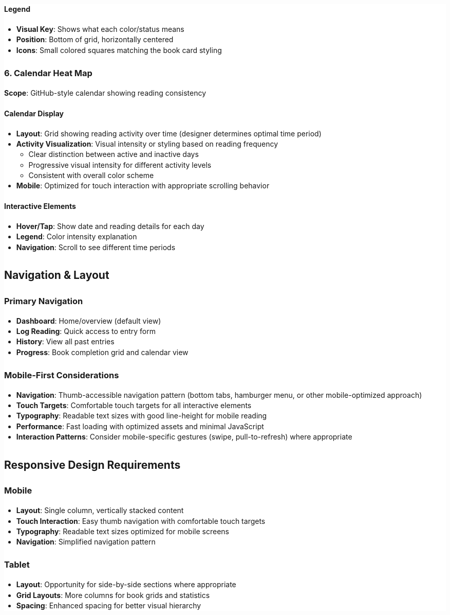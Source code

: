 #### Legend
- **Visual Key**: Shows what each color/status means
- **Position**: Bottom of grid, horizontally centered
- **Icons**: Small colored squares matching the book card styling

### 6. Calendar Heat Map
**Scope**: GitHub-style calendar showing reading consistency

#### Calendar Display
- **Layout**: Grid showing reading activity over time (designer determines optimal time period)
- **Activity Visualization**: Visual intensity or styling based on reading frequency
  - Clear distinction between active and inactive days
  - Progressive visual intensity for different activity levels
  - Consistent with overall color scheme
- **Mobile**: Optimized for touch interaction with appropriate scrolling behavior

#### Interactive Elements
- **Hover/Tap**: Show date and reading details for each day
- **Legend**: Color intensity explanation
- **Navigation**: Scroll to see different time periods

## Navigation & Layout

### Primary Navigation
- **Dashboard**: Home/overview (default view)
- **Log Reading**: Quick access to entry form
- **History**: View all past entries
- **Progress**: Book completion grid and calendar view

### Mobile-First Considerations
- **Navigation**: Thumb-accessible navigation pattern (bottom tabs, hamburger menu, or other mobile-optimized approach)
- **Touch Targets**: Comfortable touch targets for all interactive elements
- **Typography**: Readable text sizes with good line-height for mobile reading
- **Performance**: Fast loading with optimized assets and minimal JavaScript
- **Interaction Patterns**: Consider mobile-specific gestures (swipe, pull-to-refresh) where appropriate

## Responsive Design Requirements

### Mobile
- **Layout**: Single column, vertically stacked content
- **Touch Interaction**: Easy thumb navigation with comfortable touch targets
- **Typography**: Readable text sizes optimized for mobile screens
- **Navigation**: Simplified navigation pattern

### Tablet
- **Layout**: Opportunity for side-by-side sections where appropriate
- **Grid Layouts**: More columns for book grids and statistics
- **Spacing**: Enhanced spacing for better visual hierarchy
